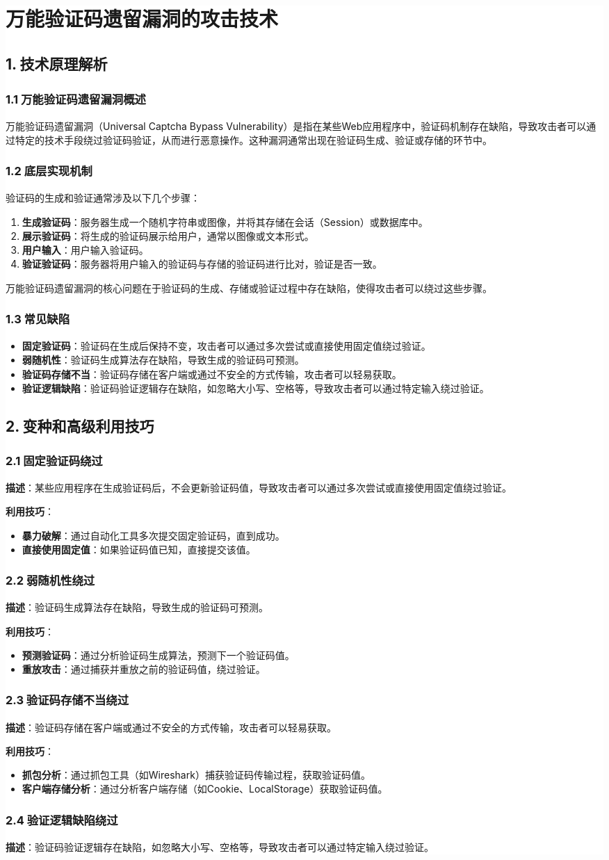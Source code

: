 # 万能验证码遗留漏洞的攻击技术

## 1. 技术原理解析

### 1.1 万能验证码遗留漏洞概述
万能验证码遗留漏洞（Universal Captcha Bypass Vulnerability）是指在某些Web应用程序中，验证码机制存在缺陷，导致攻击者可以通过特定的技术手段绕过验证码验证，从而进行恶意操作。这种漏洞通常出现在验证码生成、验证或存储的环节中。

### 1.2 底层实现机制
验证码的生成和验证通常涉及以下几个步骤：
1. **生成验证码**：服务器生成一个随机字符串或图像，并将其存储在会话（Session）或数据库中。
2. **展示验证码**：将生成的验证码展示给用户，通常以图像或文本形式。
3. **用户输入**：用户输入验证码。
4. **验证验证码**：服务器将用户输入的验证码与存储的验证码进行比对，验证是否一致。

万能验证码遗留漏洞的核心问题在于验证码的生成、存储或验证过程中存在缺陷，使得攻击者可以绕过这些步骤。

### 1.3 常见缺陷
- **固定验证码**：验证码在生成后保持不变，攻击者可以通过多次尝试或直接使用固定值绕过验证。
- **弱随机性**：验证码生成算法存在缺陷，导致生成的验证码可预测。
- **验证码存储不当**：验证码存储在客户端或通过不安全的方式传输，攻击者可以轻易获取。
- **验证逻辑缺陷**：验证码验证逻辑存在缺陷，如忽略大小写、空格等，导致攻击者可以通过特定输入绕过验证。

## 2. 变种和高级利用技巧

### 2.1 固定验证码绕过
**描述**：某些应用程序在生成验证码后，不会更新验证码值，导致攻击者可以通过多次尝试或直接使用固定值绕过验证。

**利用技巧**：
- **暴力破解**：通过自动化工具多次提交固定验证码，直到成功。
- **直接使用固定值**：如果验证码值已知，直接提交该值。

### 2.2 弱随机性绕过
**描述**：验证码生成算法存在缺陷，导致生成的验证码可预测。

**利用技巧**：
- **预测验证码**：通过分析验证码生成算法，预测下一个验证码值。
- **重放攻击**：通过捕获并重放之前的验证码值，绕过验证。

### 2.3 验证码存储不当绕过
**描述**：验证码存储在客户端或通过不安全的方式传输，攻击者可以轻易获取。

**利用技巧**：
- **抓包分析**：通过抓包工具（如Wireshark）捕获验证码传输过程，获取验证码值。
- **客户端存储分析**：通过分析客户端存储（如Cookie、LocalStorage）获取验证码值。

### 2.4 验证逻辑缺陷绕过
**描述**：验证码验证逻辑存在缺陷，如忽略大小写、空格等，导致攻击者可以通过特定输入绕过验证。

